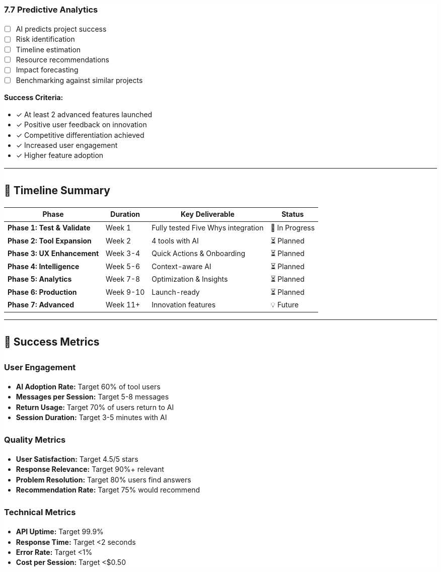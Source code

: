 ### 7.7 Predictive Analytics
- [ ] AI predicts project success
- [ ] Risk identification
- [ ] Timeline estimation
- [ ] Resource recommendations
- [ ] Impact forecasting
- [ ] Benchmarking against similar projects

**Success Criteria:**
- ✓ At least 2 advanced features launched
- ✓ Positive user feedback on innovation
- ✓ Competitive differentiation achieved
- ✓ Increased user engagement
- ✓ Higher feature adoption

---

## 📅 Timeline Summary

| Phase | Duration | Key Deliverable | Status |
|-------|----------|-----------------|--------|
| **Phase 1: Test & Validate** | Week 1 | Fully tested Five Whys integration | 🔄 In Progress |
| **Phase 2: Tool Expansion** | Week 2 | 4 tools with AI | ⏳ Planned |
| **Phase 3: UX Enhancement** | Week 3-4 | Quick Actions & Onboarding | ⏳ Planned |
| **Phase 4: Intelligence** | Week 5-6 | Context-aware AI | ⏳ Planned |
| **Phase 5: Analytics** | Week 7-8 | Optimization & Insights | ⏳ Planned |
| **Phase 6: Production** | Week 9-10 | Launch-ready | ⏳ Planned |
| **Phase 7: Advanced** | Week 11+ | Innovation features | 💡 Future |

---

## 🎯 Success Metrics

### User Engagement
- **AI Adoption Rate:** Target 60% of tool users
- **Messages per Session:** Target 5-8 messages
- **Return Usage:** Target 70% of users return to AI
- **Session Duration:** Target 3-5 minutes with AI

### Quality Metrics
- **User Satisfaction:** Target 4.5/5 stars
- **Response Relevance:** Target 90%+ relevant
- **Problem Resolution:** Target 80% users find answers
- **Recommendation Rate:** Target 75% would recommend

### Technical Metrics
- **API Uptime:** Target 99.9%
- **Response Time:** Target <2 seconds
- **Error Rate:** Target <1%
- **Cost per Session:** Target <$0.50
